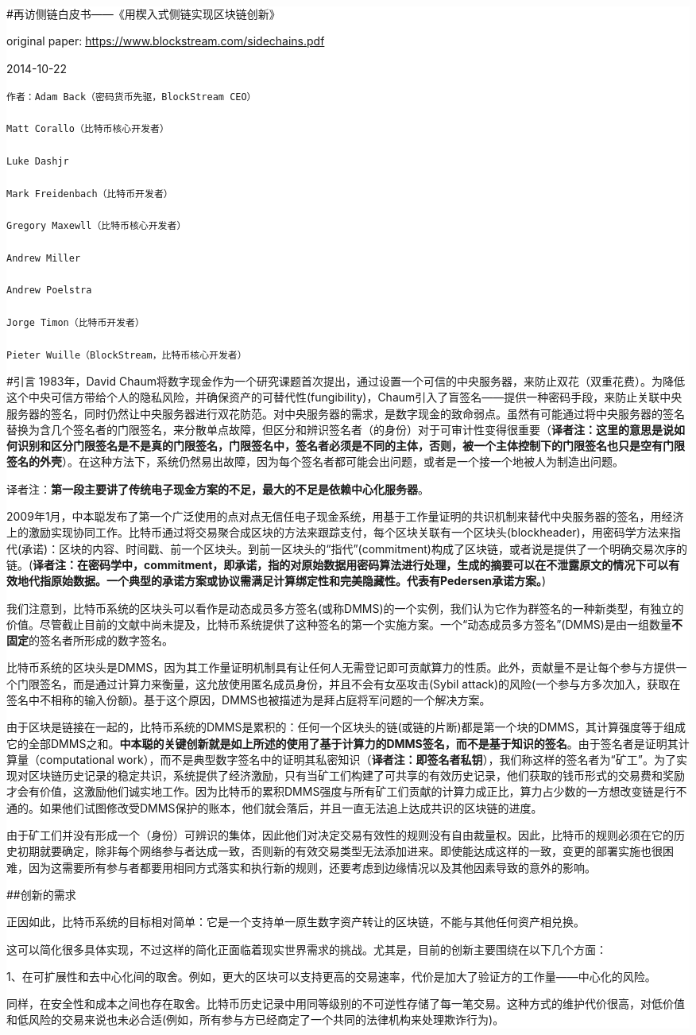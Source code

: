 #再访侧链白皮书——《用楔入式侧链实现区块链创新》

original paper: https://www.blockstream.com/sidechains.pdf
	
2014-10-22

	作者：Adam Back（密码货币先驱，BlockStream CEO）
	
	Matt Corallo（比特币核心开发者）
	
	Luke Dashjr
	
	Mark Freidenbach（比特币开发者）
	
	Gregory Maxewll（比特币核心开发者）
	
	Andrew Miller
	
	Andrew Poelstra
	
	Jorge Timon（比特币开发者）
	
	Pieter Wuille（BlockStream，比特币核心开发者）


#引言
1983年，David Chaum将数字现金作为一个研究课题首次提出，通过设置一个可信的中央服务器，来防止双花（双重花费）。为降低这个中央可信方带给个人的隐私风险，并确保资产的可替代性(fungibility)，Chaum引入了盲签名——提供一种密码手段，来防止关联中央服务器的签名，同时仍然让中央服务器进行双花防范。对中央服务器的需求，是数字现金的致命弱点。虽然有可能通过将中央服务器的签名替换为含几个签名者的门限签名，来分散单点故障，但区分和辨识签名者（的身份）对于可审计性变得很重要（**译者注：这里的意思是说如何识别和区分门限签名是不是真的门限签名，门限签名中，签名者必须是不同的主体，否则，被一个主体控制下的门限签名也只是空有门限签名的外壳**）。在这种方法下，系统仍然易出故障，因为每个签名者都可能会出问题，或者是一个接一个地被人为制造出问题。

译者注：**第一段主要讲了传统电子现金方案的不足，最大的不足是依赖中心化服务器**。

2009年1月，中本聪发布了第一个广泛使用的点对点无信任电子现金系统，用基于工作量证明的共识机制来替代中央服务器的签名，用经济上的激励实现协同工作。比特币通过将交易聚合成区块的方法来跟踪支付，每个区块关联有一个区块头(blockheader)，用密码学方法来指代(承诺)：区块的内容、时间戳、前一个区块头。到前一区块头的“指代”(commitment)构成了区块链，或者说是提供了一个明确交易次序的链。(**译者注：在密码学中，commitment，即承诺，指的对原始数据用密码算法进行处理，生成的摘要可以在不泄露原文的情况下可以有效地代指原始数据。一个典型的承诺方案或协议需满足计算绑定性和完美隐藏性。代表有Pedersen承诺方案。**)

我们注意到，比特币系统的区块头可以看作是动态成员多方签名(或称DMMS)的一个实例，我们认为它作为群签名的一种新类型，有独立的价值。尽管截止目前的文献中尚未提及，比特币系统提供了这种签名的第一个实施方案。一个“动态成员多方签名”(DMMS)是由一组数量**不固定**的签名者所形成的数字签名。

比特币系统的区块头是DMMS，因为其工作量证明机制具有让任何人无需登记即可贡献算力的性质。此外，贡献量不是让每个参与方提供一个门限签名，而是通过计算力来衡量，这允放使用匿名成员身份，并且不会有女巫攻击(Sybil attack)的风险(一个参与方多次加入，获取在签名中不相称的输入份额)。基于这个原因，DMMS也被描述为是拜占庭将军问题的一个解决方案。

由于区块是链接在一起的，比特币系统的DMMS是累积的：任何一个区块头的链(或链的片断)都是第一个块的DMMS，其计算强度等于组成它的全部DMMS之和。**中本聪的关键创新就是如上所述的使用了基于计算力的DMMS签名，而不是基于知识的签名**。由于签名者是证明其计算量（computational work），而不是典型数字签名中的证明其私密知识（**译者注：即签名者私钥**），我们称这样的签名者为“矿工”。为了实现对区块链历史记录的稳定共识，系统提供了经济激励，只有当矿工们构建了可共享的有效历史记录，他们获取的钱币形式的交易费和奖励才会有价值，这激励他们诚实地工作。因为比特币的累积DMMS强度与所有矿工们贡献的计算力成正比，算力占少数的一方想改变链是行不通的。如果他们试图修改受DMMS保护的账本，他们就会落后，并且一直无法追上达成共识的区块链的进度。

由于矿工们并没有形成一个（身份）可辨识的集体，因此他们对决定交易有效性的规则没有自由裁量权。因此，比特币的规则必须在它的历史初期就要确定，除非每个网络参与者达成一致，否则新的有效交易类型无法添加进来。即使能达成这样的一致，变更的部署实施也很困难，因为这需要所有参与者都要用相同方式落实和执行新的规则，还要考虑到边缘情况以及其他因素导致的意外的影响。

##创新的需求

正因如此，比特币系统的目标相对简单：它是一个支持单一原生数字资产转让的区块链，不能与其他任何资产相兑换。

这可以简化很多具体实现，不过这样的简化正面临着现实世界需求的挑战。尤其是，目前的创新主要围绕在以下几个方面：

1、在可扩展性和去中心化间的取舍。例如，更大的区块可以支持更高的交易速率，代价是加大了验证方的工作量——中心化的风险。

同样，在安全性和成本之间也存在取舍。比特币历史记录中用同等级别的不可逆性存储了每一笔交易。这种方式的维护代价很高，对低价值和低风险的交易来说也未必合适(例如，所有参与方已经商定了一个共同的法律机构来处理欺诈行为)。
